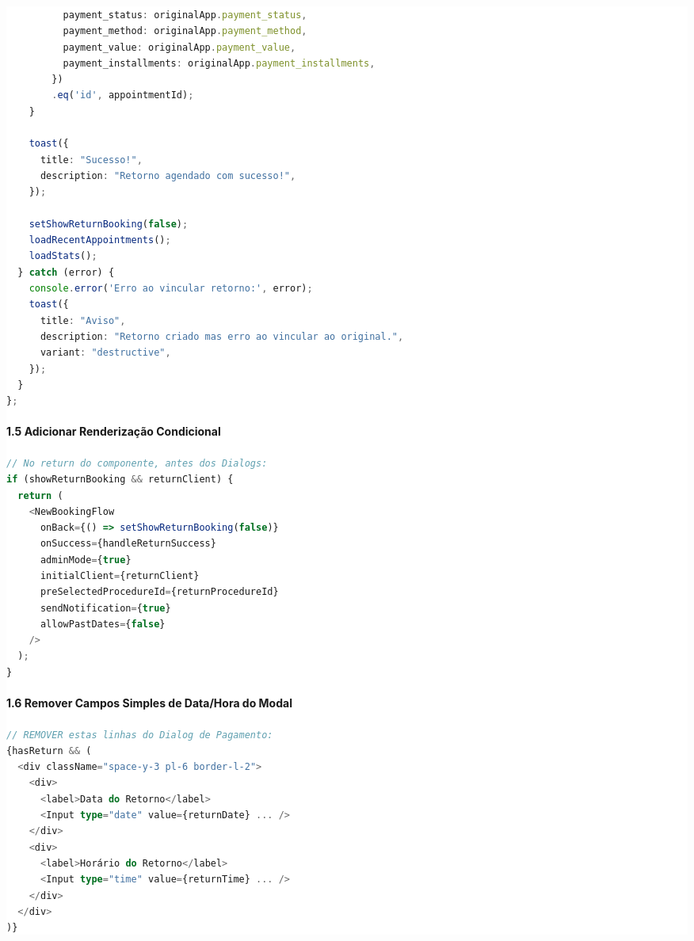 ```typescript
          payment_status: originalApp.payment_status,
          payment_method: originalApp.payment_method,
          payment_value: originalApp.payment_value,
          payment_installments: originalApp.payment_installments,
        })
        .eq('id', appointmentId);
    }

    toast({
      title: "Sucesso!",
      description: "Retorno agendado com sucesso!",
    });

    setShowReturnBooking(false);
    loadRecentAppointments();
    loadStats();
  } catch (error) {
    console.error('Erro ao vincular retorno:', error);
    toast({
      title: "Aviso",
      description: "Retorno criado mas erro ao vincular ao original.",
      variant: "destructive",
    });
  }
};
```

#### 1.5 Adicionar Renderização Condicional
```typescript
// No return do componente, antes dos Dialogs:
if (showReturnBooking && returnClient) {
  return (
    <NewBookingFlow
      onBack={() => setShowReturnBooking(false)}
      onSuccess={handleReturnSuccess}
      adminMode={true}
      initialClient={returnClient}
      preSelectedProcedureId={returnProcedureId}
      sendNotification={true}
      allowPastDates={false}
    />
  );
}
```

#### 1.6 Remover Campos Simples de Data/Hora do Modal
```typescript
// REMOVER estas linhas do Dialog de Pagamento:
{hasReturn && (
  <div className="space-y-3 pl-6 border-l-2">
    <div>
      <label>Data do Retorno</label>
      <Input type="date" value={returnDate} ... />
    </div>
    <div>
      <label>Horário do Retorno</label>
      <Input type="time" value={returnTime} ... />
    </div>
  </div>
)}
```
